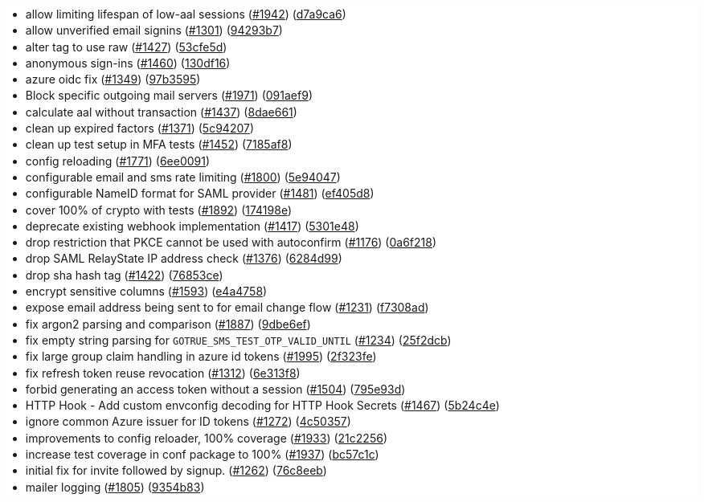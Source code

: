 * allow limiting lifespan of low-aal sessions ([#1942](https://github.com/ff4415/auth/issues/1942)) ([d7a9ca6](https://github.com/ff4415/auth/commit/d7a9ca62a7a09edd864f0b968c1882f5e464e662))
* allow unverified email signins ([#1301](https://github.com/ff4415/auth/issues/1301)) ([94293b7](https://github.com/ff4415/auth/commit/94293b72b829436308050be5399069976b810cdb))
* alter tag to use raw ([#1427](https://github.com/ff4415/auth/issues/1427)) ([53cfe5d](https://github.com/ff4415/auth/commit/53cfe5de57d4b5ab6e8e2915493856ecd96f4ede))
* anonymous sign-ins  ([#1460](https://github.com/ff4415/auth/issues/1460)) ([130df16](https://github.com/ff4415/auth/commit/130df165270c69c8e28aaa1b9421342f997c1ff3))
* azure oidc fix ([#1349](https://github.com/ff4415/auth/issues/1349)) ([97b3595](https://github.com/ff4415/auth/commit/97b359522d7bf5a314fe615a1abadbf493a4fc98))
* Block specific outgoing mail servers ([#1971](https://github.com/ff4415/auth/issues/1971)) ([091aef9](https://github.com/ff4415/auth/commit/091aef945a764ee8d3b80ae8c5ed5d88dd582d03))
* calculate aal without transaction ([#1437](https://github.com/ff4415/auth/issues/1437)) ([8dae661](https://github.com/ff4415/auth/commit/8dae6614f1a2b58819f94894cef01e9f99117769))
* clean up expired factors ([#1371](https://github.com/ff4415/auth/issues/1371)) ([5c94207](https://github.com/ff4415/auth/commit/5c9420743a9aef0675f823c30aa4525b4933836e))
* clean up test setup in MFA tests ([#1452](https://github.com/ff4415/auth/issues/1452)) ([7185af8](https://github.com/ff4415/auth/commit/7185af8de4a269cdde2629054d222333d3522ebe))
* config reloading ([#1771](https://github.com/ff4415/auth/issues/1771)) ([6ee0091](https://github.com/ff4415/auth/commit/6ee009163bfe451e2a0b923705e073928a12c004))
* configurable email and sms rate limiting ([#1800](https://github.com/ff4415/auth/issues/1800)) ([5e94047](https://github.com/ff4415/auth/commit/5e9404717e1c962ab729cde150ef5b40ea31a6e8))
* configurable NameID format for SAML provider ([#1481](https://github.com/ff4415/auth/issues/1481)) ([ef405d8](https://github.com/ff4415/auth/commit/ef405d89e69e008640f275bc37f8ec02ad32da40))
* cover 100% of crypto with tests ([#1892](https://github.com/ff4415/auth/issues/1892)) ([174198e](https://github.com/ff4415/auth/commit/174198e56f8e9b8470a717d0021c626130288d2e))
* deprecate existing webhook implementation ([#1417](https://github.com/ff4415/auth/issues/1417)) ([5301e48](https://github.com/ff4415/auth/commit/5301e481b0c7278c18b4578a5b1aa8d2256c2f5d))
* drop restriction that PKCE cannot be used with autoconfirm ([#1176](https://github.com/ff4415/auth/issues/1176)) ([0a6f218](https://github.com/ff4415/auth/commit/0a6f2189a6e1f297ce152d04c3faca57d6900a6e))
* drop SAML RelayState IP address check ([#1376](https://github.com/ff4415/auth/issues/1376)) ([6284d99](https://github.com/ff4415/auth/commit/6284d99e38f2ea9920ff92406a9b17d8eae767ce))
* drop sha hash tag ([#1422](https://github.com/ff4415/auth/issues/1422)) ([76853ce](https://github.com/ff4415/auth/commit/76853ce6d45064de5608acc8100c67a8337ba791))
* encrypt sensitive columns ([#1593](https://github.com/ff4415/auth/issues/1593)) ([e4a4758](https://github.com/ff4415/auth/commit/e4a475820b2dc1f985bd37df15a8ab9e781626f5))
* expose email address being sent to for email change flow ([#1231](https://github.com/ff4415/auth/issues/1231)) ([f7308ad](https://github.com/ff4415/auth/commit/f7308ad9355db7526a30798b8aa17dabff9f543b))
* fix argon2 parsing and comparison ([#1887](https://github.com/ff4415/auth/issues/1887)) ([9dbe6ef](https://github.com/ff4415/auth/commit/9dbe6ef931ae94e621d55a5f7aea4b7ee0449949))
* fix empty string parsing for `GOTRUE_SMS_TEST_OTP_VALID_UNTIL` ([#1234](https://github.com/ff4415/auth/issues/1234)) ([25f2dcb](https://github.com/ff4415/auth/commit/25f2dcbc97bac18266f1d3583614656182154f85))
* fix large group claim handling in azure id tokens ([#1995](https://github.com/ff4415/auth/issues/1995)) ([2f323fe](https://github.com/ff4415/auth/commit/2f323fe3ce2c1d24343d822ac093f28fdda3a4a9))
* fix refresh token reuse revocation ([#1312](https://github.com/ff4415/auth/issues/1312)) ([6e313f8](https://github.com/ff4415/auth/commit/6e313f813fc14337a3cd0bdd898f76fe02c9be40))
* forbid generating an access token without a session ([#1504](https://github.com/ff4415/auth/issues/1504)) ([795e93d](https://github.com/ff4415/auth/commit/795e93d0afbe94bcd78489a3319a970b7bf8e8bc))
* HTTP Hook - Add custom envconfig decoding for HTTP Hook Secrets ([#1467](https://github.com/ff4415/auth/issues/1467)) ([5b24c4e](https://github.com/ff4415/auth/commit/5b24c4eb05b2b52c4177d5f41cba30cb68495c8c))
* ignore common Azure issuer for ID tokens ([#1272](https://github.com/ff4415/auth/issues/1272)) ([4c50357](https://github.com/ff4415/auth/commit/4c50357841c51c2da0eff4d7f8920aed5e640df2))
* improvements to config reloader, 100% coverage ([#1933](https://github.com/ff4415/auth/issues/1933)) ([21c2256](https://github.com/ff4415/auth/commit/21c2256806ab4950e9bfc0af0472a64f7d9112a7))
* increase test coverage in conf package to 100% ([#1937](https://github.com/ff4415/auth/issues/1937)) ([bc57c1c](https://github.com/ff4415/auth/commit/bc57c1c25769905b29bfc9e89bf3d6b65b1030ea))
* initial fix for invite followed by signup. ([#1262](https://github.com/ff4415/auth/issues/1262)) ([76c8eeb](https://github.com/ff4415/auth/commit/76c8eeb7275d47f2c7a4029219fa7b3ca4c26da8))
* mailer logging ([#1805](https://github.com/ff4415/auth/issues/1805)) ([9354b83](https://github.com/ff4415/auth/commit/9354b83a48a3edcb49197c997a1e96efc80c5383))